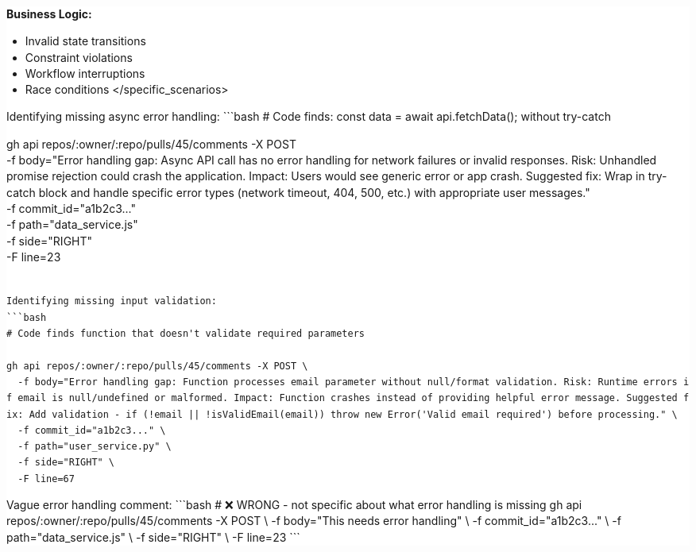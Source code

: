 **Business Logic:**
- Invalid state transitions
- Constraint violations
- Workflow interruptions
- Race conditions
</specific_scenarios>

<examples>
<correct>
Identifying missing async error handling:
```bash
# Code finds: const data = await api.fetchData(); without try-catch

gh api repos/:owner/:repo/pulls/45/comments -X POST \
  -f body="Error handling gap: Async API call has no error handling for network failures or invalid responses. Risk: Unhandled promise rejection could crash the application. Impact: Users would see generic error or app crash. Suggested fix: Wrap in try-catch block and handle specific error types (network timeout, 404, 500, etc.) with appropriate user messages." \
  -f commit_id="a1b2c3..." \
  -f path="data_service.js" \
  -f side="RIGHT" \
  -F line=23
```

Identifying missing input validation:
```bash
# Code finds function that doesn't validate required parameters

gh api repos/:owner/:repo/pulls/45/comments -X POST \
  -f body="Error handling gap: Function processes email parameter without null/format validation. Risk: Runtime errors if email is null/undefined or malformed. Impact: Function crashes instead of providing helpful error message. Suggested fix: Add validation - if (!email || !isValidEmail(email)) throw new Error('Valid email required') before processing." \
  -f commit_id="a1b2c3..." \
  -f path="user_service.py" \
  -f side="RIGHT" \
  -F line=67
```
</correct>

<incorrect>
Vague error handling comment:
```bash
# ❌ WRONG - not specific about what error handling is missing
gh api repos/:owner/:repo/pulls/45/comments -X POST \
  -f body="This needs error handling" \
  -f commit_id="a1b2c3..." \
  -f path="data_service.js" \
  -f side="RIGHT" \
  -F line=23
```
</incorrect>
</examples>
